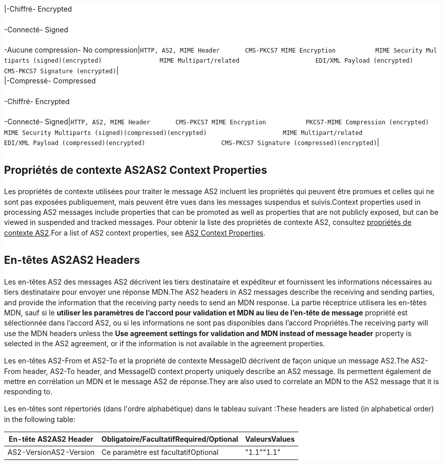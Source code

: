 |<span data-ttu-id="f3df5-161">-Chiffré</span><span class="sxs-lookup"><span data-stu-id="f3df5-161">- Encrypted</span></span><br /><br /> <span data-ttu-id="f3df5-162">-Connecté</span><span class="sxs-lookup"><span data-stu-id="f3df5-162">- Signed</span></span><br /><br /> <span data-ttu-id="f3df5-163">-Aucune compression</span><span class="sxs-lookup"><span data-stu-id="f3df5-163">- No compression</span></span>|`HTTP, AS2, MIME Header       CMS-PKCS7 MIME Encryption           MIME Security Multiparts (signed)(encrypted)                MIME Multipart/related                     EDI/XML Payload (encrypted)                CMS-PKCS7 Signature (encrypted)`|  
|<span data-ttu-id="f3df5-164">-Compressé</span><span class="sxs-lookup"><span data-stu-id="f3df5-164">- Compressed</span></span><br /><br /> <span data-ttu-id="f3df5-165">-Chiffré</span><span class="sxs-lookup"><span data-stu-id="f3df5-165">- Encrypted</span></span><br /><br /> <span data-ttu-id="f3df5-166">-Connecté</span><span class="sxs-lookup"><span data-stu-id="f3df5-166">- Signed</span></span>|`HTTP, AS2, MIME Header       CMS-PKCS7 MIME Encryption           PKCS7-MIME Compression (encrypted)                MIME Security Multiparts (signed)(compressed)(encrypted)                     MIME Multipart/related                          EDI/XML Payload (compressed)(encrypted)                     CMS-PKCS7 Signature (compressed)(encrypted)`|  
  
## <a name="as2-context-properties"></a><span data-ttu-id="f3df5-167">Propriétés de contexte AS2</span><span class="sxs-lookup"><span data-stu-id="f3df5-167">AS2 Context Properties</span></span>  
 <span data-ttu-id="f3df5-168">Les propriétés de contexte utilisées pour traiter le message AS2 incluent les propriétés qui peuvent être promues et celles qui ne sont pas exposées publiquement, mais peuvent être vues dans les messages suspendus et suivis.</span><span class="sxs-lookup"><span data-stu-id="f3df5-168">Context properties used in processing AS2 messages include properties that can be promoted as well as properties that are not publicly exposed, but can be viewed in suspended and tracked messages.</span></span> <span data-ttu-id="f3df5-169">Pour obtenir la liste des propriétés de contexte AS2, consultez [propriétés de contexte AS2](../core/as2-context-properties.md).</span><span class="sxs-lookup"><span data-stu-id="f3df5-169">For a list of AS2 context properties, see [AS2 Context Properties](../core/as2-context-properties.md).</span></span>  
  
## <a name="as2-headers"></a><span data-ttu-id="f3df5-170">En-têtes AS2</span><span class="sxs-lookup"><span data-stu-id="f3df5-170">AS2 Headers</span></span>  
 <span data-ttu-id="f3df5-171">Les en-têtes AS2 des messages AS2 décrivent les tiers destinataire et expéditeur et fournissent les informations nécessaires au tiers destinataire pour envoyer une réponse MDN.</span><span class="sxs-lookup"><span data-stu-id="f3df5-171">The AS2 headers in AS2 messages describe the receiving and sending parties, and provide the information that the receiving party needs to send an MDN response.</span></span> <span data-ttu-id="f3df5-172">La partie réceptrice utilisera les en-têtes MDN, sauf si le **utiliser les paramètres de l’accord pour validation et MDN au lieu de l’en-tête de message** propriété est sélectionnée dans l’accord AS2, ou si les informations ne sont pas disponibles dans l’accord Propriétés.</span><span class="sxs-lookup"><span data-stu-id="f3df5-172">The receiving party will use the MDN headers unless the **Use agreement settings for validation and MDN instead of message header** property is selected in the AS2 agreement, or if the information is not available in the agreement properties.</span></span>  
  
 <span data-ttu-id="f3df5-173">Les en-têtes AS2-From et AS2-To et la propriété de contexte MessageID décrivent de façon unique un message AS2.</span><span class="sxs-lookup"><span data-stu-id="f3df5-173">The AS2-From header, AS2-To header, and MessageID context property uniquely describe an AS2 message.</span></span> <span data-ttu-id="f3df5-174">Ils permettent également de mettre en corrélation un MDN et le message AS2 de réponse.</span><span class="sxs-lookup"><span data-stu-id="f3df5-174">They are also used to correlate an MDN to the AS2 message that it is responding to.</span></span>  
  
 <span data-ttu-id="f3df5-175">Les en-têtes sont répertoriés (dans l'ordre alphabétique) dans le tableau suivant :</span><span class="sxs-lookup"><span data-stu-id="f3df5-175">These headers are listed (in alphabetical order) in the following table:</span></span>  
  
|<span data-ttu-id="f3df5-176">En-tête AS2</span><span class="sxs-lookup"><span data-stu-id="f3df5-176">AS2 Header</span></span>|<span data-ttu-id="f3df5-177">Obligatoire/Facultatif</span><span class="sxs-lookup"><span data-stu-id="f3df5-177">Required/Optional</span></span>|<span data-ttu-id="f3df5-178">Valeurs</span><span class="sxs-lookup"><span data-stu-id="f3df5-178">Values</span></span>|  
|----------------|------------------------|------------|  
|<span data-ttu-id="f3df5-179">AS2-Version</span><span class="sxs-lookup"><span data-stu-id="f3df5-179">AS2-Version</span></span>|<span data-ttu-id="f3df5-180">Ce paramètre est facultatif</span><span class="sxs-lookup"><span data-stu-id="f3df5-180">Optional</span></span>|<span data-ttu-id="f3df5-181">"1.1"</span><span class="sxs-lookup"><span data-stu-id="f3df5-181">"1.1"</span></span>|  